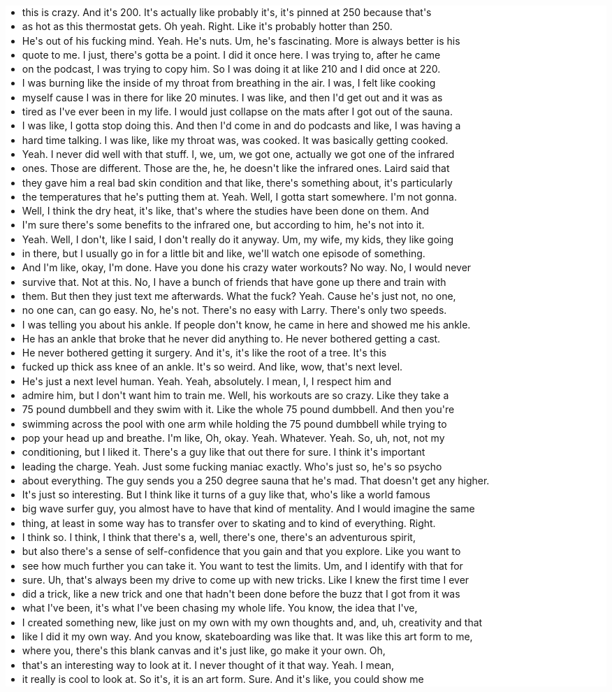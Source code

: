 *  this is crazy. And it's 200. It's actually like probably it's, it's pinned at 250 because that's
*  as hot as this thermostat gets. Oh yeah. Right. Like it's probably hotter than 250.
*  He's out of his fucking mind. Yeah. He's nuts. Um, he's fascinating. More is always better is his
*  quote to me. I just, there's gotta be a point. I did it once here. I was trying to, after he came
*  on the podcast, I was trying to copy him. So I was doing it at like 210 and I did once at 220.
*  I was burning like the inside of my throat from breathing in the air. I was, I felt like cooking
*  myself cause I was in there for like 20 minutes. I was like, and then I'd get out and it was as
*  tired as I've ever been in my life. I would just collapse on the mats after I got out of the sauna.
*  I was like, I gotta stop doing this. And then I'd come in and do podcasts and like, I was having a
*  hard time talking. I was like, like my throat was, was cooked. It was basically getting cooked.
*  Yeah. I never did well with that stuff. I, we, um, we got one, actually we got one of the infrared
*  ones. Those are different. Those are the, he, he doesn't like the infrared ones. Laird said that
*  they gave him a real bad skin condition and that like, there's something about, it's particularly
*  the temperatures that he's putting them at. Yeah. Well, I gotta start somewhere. I'm not gonna.
*  Well, I think the dry heat, it's like, that's where the studies have been done on them. And
*  I'm sure there's some benefits to the infrared one, but according to him, he's not into it.
*  Yeah. Well, I don't, like I said, I don't really do it anyway. Um, my wife, my kids, they like going
*  in there, but I usually go in for a little bit and like, we'll watch one episode of something.
*  And I'm like, okay, I'm done. Have you done his crazy water workouts? No way. No, I would never
*  survive that. Not at this. No, I have a bunch of friends that have gone up there and train with
*  them. But then they just text me afterwards. What the fuck? Yeah. Cause he's just not, no one,
*  no one can, can go easy. No, he's not. There's no easy with Larry. There's only two speeds.
*  I was telling you about his ankle. If people don't know, he came in here and showed me his ankle.
*  He has an ankle that broke that he never did anything to. He never bothered getting a cast.
*  He never bothered getting it surgery. And it's, it's like the root of a tree. It's this
*  fucked up thick ass knee of an ankle. It's so weird. And like, wow, that's next level.
*  He's just a next level human. Yeah. Yeah, absolutely. I mean, I, I respect him and
*  admire him, but I don't want him to train me. Well, his workouts are so crazy. Like they take a
*  75 pound dumbbell and they swim with it. Like the whole 75 pound dumbbell. And then you're
*  swimming across the pool with one arm while holding the 75 pound dumbbell while trying to
*  pop your head up and breathe. I'm like, Oh, okay. Yeah. Whatever. Yeah. So, uh, not, not my
*  conditioning, but I liked it. There's a guy like that out there for sure. I think it's important
*  leading the charge. Yeah. Just some fucking maniac exactly. Who's just so, he's so psycho
*  about everything. The guy sends you a 250 degree sauna that he's mad. That doesn't get any higher.
*  It's just so interesting. But I think like it turns of a guy like that, who's like a world famous
*  big wave surfer guy, you almost have to have that kind of mentality. And I would imagine the same
*  thing, at least in some way has to transfer over to skating and to kind of everything. Right.
*  I think so. I think, I think that there's a, well, there's one, there's an adventurous spirit,
*  but also there's a sense of self-confidence that you gain and that you explore. Like you want to
*  see how much further you can take it. You want to test the limits. Um, and I identify with that for
*  sure. Uh, that's always been my drive to come up with new tricks. Like I knew the first time I ever
*  did a trick, like a new trick and one that hadn't been done before the buzz that I got from it was
*  what I've been, it's what I've been chasing my whole life. You know, the idea that I've,
*  I created something new, like just on my own with my own thoughts and, and, uh, creativity and that
*  like I did it my own way. And you know, skateboarding was like that. It was like this art form to me,
*  where you, there's this blank canvas and it's just like, go make it your own. Oh,
*  that's an interesting way to look at it. I never thought of it that way. Yeah. I mean,
*  it really is cool to look at. So it's, it is an art form. Sure. And it's like, you could show me